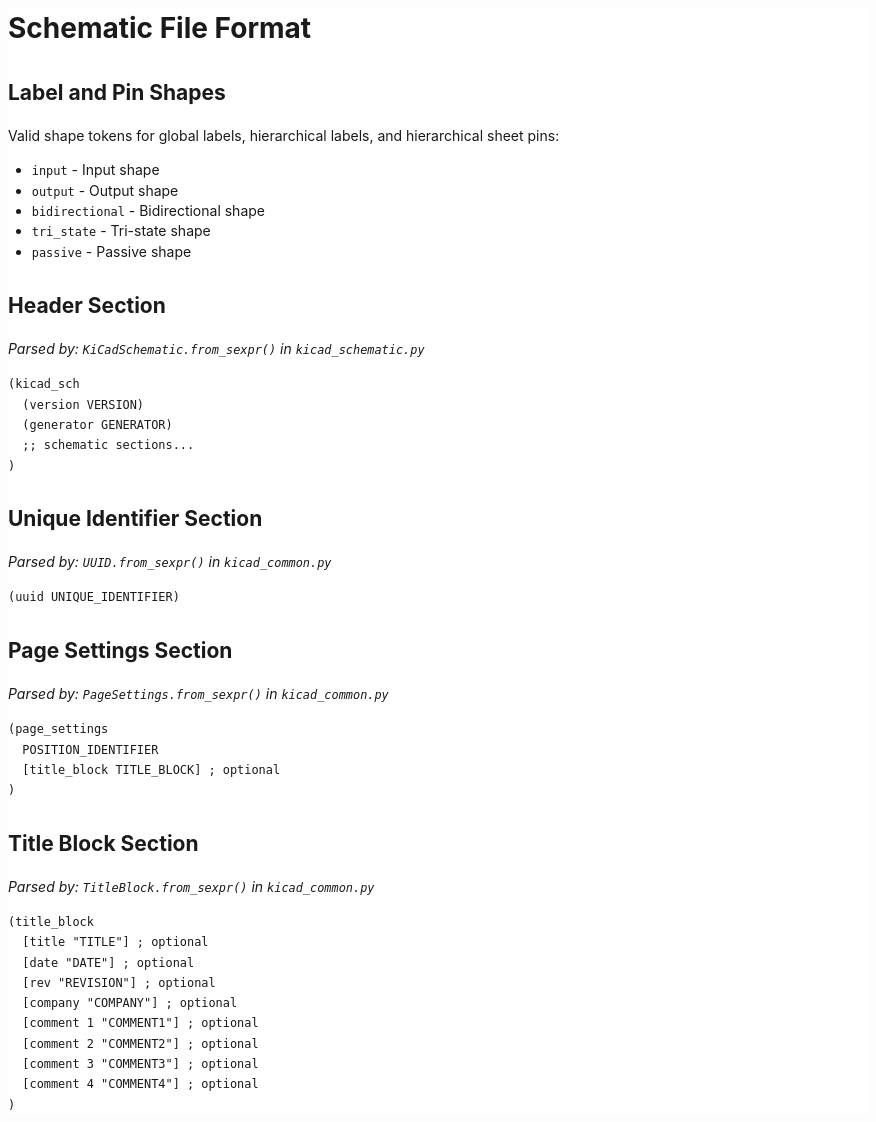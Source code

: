 # Schematic File Format

## Label and Pin Shapes

Valid shape tokens for global labels, hierarchical labels, and hierarchical sheet pins:

- `input` - Input shape
- `output` - Output shape  
- `bidirectional` - Bidirectional shape
- `tri_state` - Tri-state shape
- `passive` - Passive shape

## Header Section

*Parsed by: `KiCadSchematic.from_sexpr()` in `kicad_schematic.py`*

```
(kicad_sch
  (version VERSION)
  (generator GENERATOR)
  ;; schematic sections...
)
```

## Unique Identifier Section

*Parsed by: `UUID.from_sexpr()` in `kicad_common.py`*

```
(uuid UNIQUE_IDENTIFIER)
```

## Page Settings Section

*Parsed by: `PageSettings.from_sexpr()` in `kicad_common.py`*

```
(page_settings
  POSITION_IDENTIFIER
  [title_block TITLE_BLOCK] ; optional
)
```

## Title Block Section

*Parsed by: `TitleBlock.from_sexpr()` in `kicad_common.py`*

```
(title_block
  [title "TITLE"] ; optional
  [date "DATE"] ; optional
  [rev "REVISION"] ; optional
  [company "COMPANY"] ; optional
  [comment 1 "COMMENT1"] ; optional
  [comment 2 "COMMENT2"] ; optional
  [comment 3 "COMMENT3"] ; optional
  [comment 4 "COMMENT4"] ; optional
)
```
